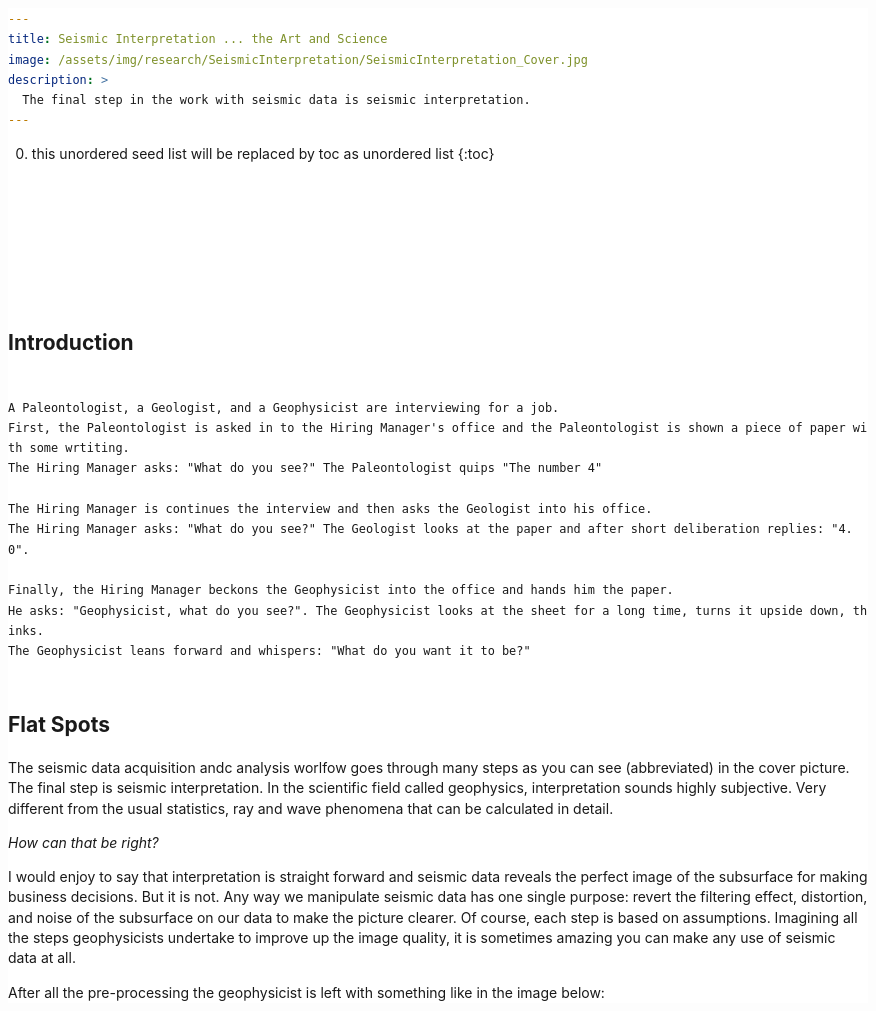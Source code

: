 ```yaml
---
title: Seismic Interpretation ... the Art and Science
image: /assets/img/research/SeismicInterpretation/SeismicInterpretation_Cover.jpg
description: >
  The final step in the work with seismic data is seismic interpretation.
---
```


0. this unordered seed list will be replaced by toc as unordered list
{:toc}

<br>
<center><applause-button  color="aqua" multiclap="true" style="width: 90px; height: 90px; margin-bottom: 40px; display: block;"></applause-button></center>

## Introduction

<pre><code>
A Paleontologist, a Geologist, and a Geophysicist are interviewing for a job.
First, the Paleontologist is asked in to the Hiring Manager's office and the Paleontologist is shown a piece of paper with some wrtiting.
The Hiring Manager asks: "What do you see?" The Paleontologist quips "The number 4"

The Hiring Manager is continues the interview and then asks the Geologist into his office.
The Hiring Manager asks: "What do you see?" The Geologist looks at the paper and after short deliberation replies: "4.0".

Finally, the Hiring Manager beckons the Geophysicist into the office and hands him the paper.
He asks: "Geophysicist, what do you see?". The Geophysicist looks at the sheet for a long time, turns it upside down, thinks.
The Geophysicist leans forward and whispers: "What do you want it to be?"

</code></pre>



## Flat Spots

The seismic data acquisition andc analysis worlfow goes through many steps as you can see (abbreviated) in the cover picture. The final step is seismic interpretation. In the scientific field called geophysics, interpretation sounds highly subjective. Very different from the usual statistics, ray and wave phenomena that can be calculated in detail.

*How can that be right?*

I would enjoy to say that interpretation is straight forward and seismic data reveals the perfect image of the subsurface for making business decisions. But it is not. Any way we manipulate seismic data has one single purpose: revert the filtering effect, distortion, and noise of the subsurface on our data to make the picture clearer. Of course, each step is based on assumptions. Imagining all the steps geophysicists undertake to improve up the image quality, it is sometimes amazing you can make any use of seismic data at all.

After all the pre-processing the geophysicist is left with something like in the image below:
